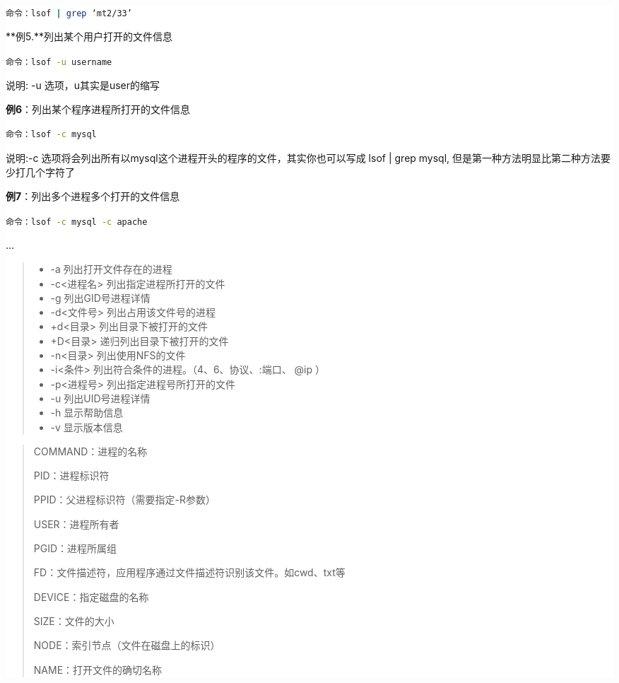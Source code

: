 ```sh
命令：lsof | grep ‘mt2/33’
```

**例5.**列出某个用户打开的文件信息

```sh
命令：lsof -u username
```

说明: -u 选项，u其实是user的缩写

**例6**：列出某个程序进程所打开的文件信息

```sh
命令：lsof -c mysql
```

说明:-c 选项将会列出所有以mysql这个进程开头的程序的文件，其实你也可以写成 lsof | grep mysql, 但是第一种方法明显比第二种方法要少打几个字符了

**例7**：列出多个进程多个打开的文件信息

```sh
命令：lsof -c mysql -c apache
```

...

> - -a 列出打开文件存在的进程
> - -c<进程名> 列出指定进程所打开的文件
> - -g 列出GID号进程详情
> - -d<文件号> 列出占用该文件号的进程
> - +d<目录> 列出目录下被打开的文件
> - +D<目录> 递归列出目录下被打开的文件
> - -n<目录> 列出使用NFS的文件
> - -i<条件> 列出符合条件的进程。（4、6、协议、:端口、 @ip ）
> - -p<进程号> 列出指定进程号所打开的文件
> - -u 列出UID号进程详情
> - -h 显示帮助信息
> - -v 显示版本信息

> COMMAND：进程的名称
>
> PID：进程标识符
>
> PPID：父进程标识符（需要指定-R参数）
>
> USER：进程所有者
>
> PGID：进程所属组
>
> FD：文件描述符，应用程序通过文件描述符识别该文件。如cwd、txt等
>
> DEVICE：指定磁盘的名称
>
> SIZE：文件的大小
>
> NODE：索引节点（文件在磁盘上的标识）
>
> NAME：打开文件的确切名称
